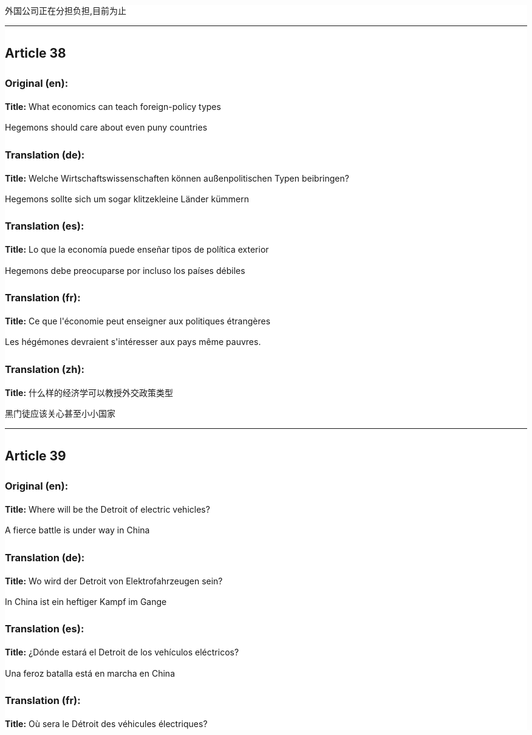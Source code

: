 外国公司正在分担负担,目前为止

---

## Article 38
### Original (en):
**Title:** What economics can teach foreign-policy types

Hegemons should care about even puny countries

### Translation (de):
**Title:** Welche Wirtschaftswissenschaften können außenpolitischen Typen beibringen?

Hegemons sollte sich um sogar klitzekleine Länder kümmern

### Translation (es):
**Title:** Lo que la economía puede enseñar tipos de política exterior

Hegemons debe preocuparse por incluso los países débiles

### Translation (fr):
**Title:** Ce que l'économie peut enseigner aux politiques étrangères

Les hégémones devraient s'intéresser aux pays même pauvres.

### Translation (zh):
**Title:** 什么样的经济学可以教授外交政策类型

黑门徒应该关心甚至小小国家

---

## Article 39
### Original (en):
**Title:** Where will be the Detroit of electric vehicles?

A fierce battle is under way in China

### Translation (de):
**Title:** Wo wird der Detroit von Elektrofahrzeugen sein?

In China ist ein heftiger Kampf im Gange

### Translation (es):
**Title:** ¿Dónde estará el Detroit de los vehículos eléctricos?

Una feroz batalla está en marcha en China

### Translation (fr):
**Title:** Où sera le Détroit des véhicules électriques?
